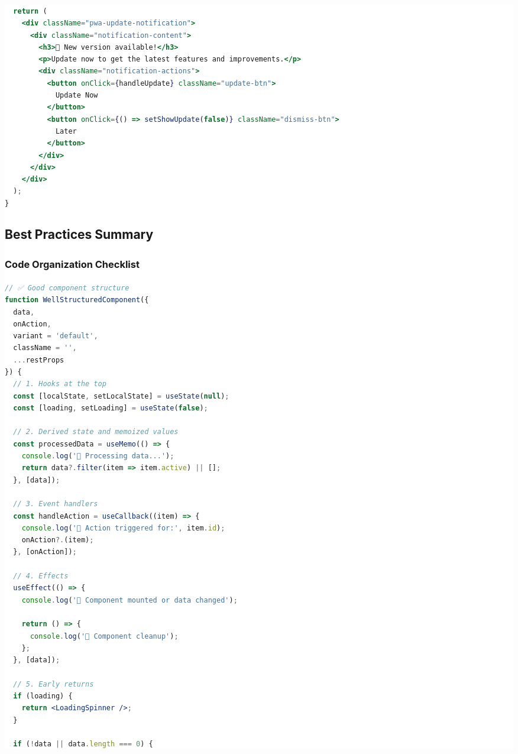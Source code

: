 ```jsx
  return (
    <div className="pwa-update-notification">
      <div className="notification-content">
        <h3>🚀 New version available!</h3>
        <p>Update now to get the latest features and improvements.</p>
        <div className="notification-actions">
          <button onClick={handleUpdate} className="update-btn">
            Update Now
          </button>
          <button onClick={() => setShowUpdate(false)} className="dismiss-btn">
            Later
          </button>
        </div>
      </div>
    </div>
  );
}
```

## Best Practices Summary

### Code Organization Checklist

```jsx
// ✅ Good component structure
function WellStructuredComponent({ 
  data, 
  onAction, 
  variant = 'default',
  className = '',
  ...restProps 
}) {
  // 1. Hooks at the top
  const [localState, setLocalState] = useState(null);
  const [loading, setLoading] = useState(false);
  
  // 2. Derived state and memoized values
  const processedData = useMemo(() => {
    console.log('🔄 Processing data...');
    return data?.filter(item => item.active) || [];
  }, [data]);
  
  // 3. Event handlers
  const handleAction = useCallback((item) => {
    console.log('🎯 Action triggered for:', item.id);
    onAction?.(item);
  }, [onAction]);
  
  // 4. Effects
  useEffect(() => {
    console.log('📡 Component mounted or data changed');
    
    return () => {
      console.log('🧹 Component cleanup');
    };
  }, [data]);
  
  // 5. Early returns
  if (loading) {
    return <LoadingSpinner />;
  }
  
  if (!data || data.length === 0) {
```